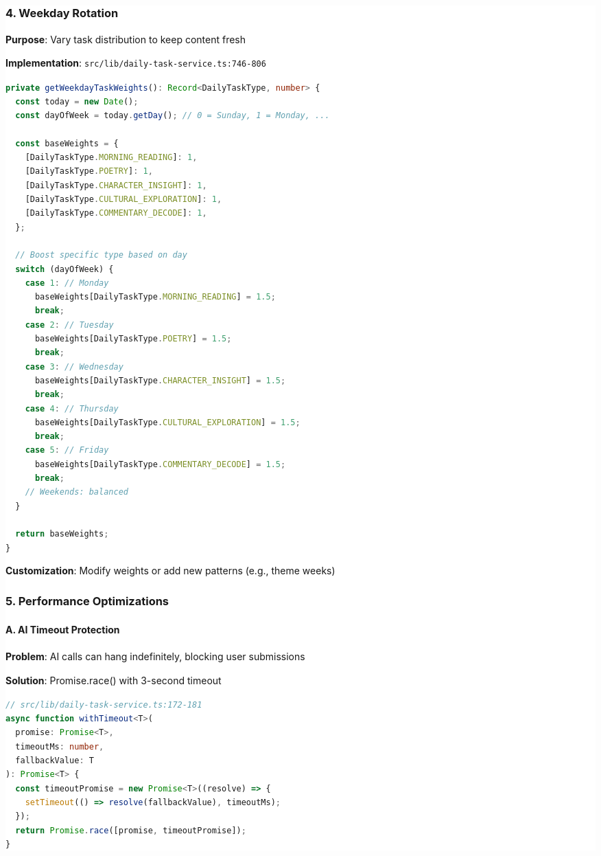 ### 4. Weekday Rotation

**Purpose**: Vary task distribution to keep content fresh

**Implementation**: `src/lib/daily-task-service.ts:746-806`

```typescript
private getWeekdayTaskWeights(): Record<DailyTaskType, number> {
  const today = new Date();
  const dayOfWeek = today.getDay(); // 0 = Sunday, 1 = Monday, ...

  const baseWeights = {
    [DailyTaskType.MORNING_READING]: 1,
    [DailyTaskType.POETRY]: 1,
    [DailyTaskType.CHARACTER_INSIGHT]: 1,
    [DailyTaskType.CULTURAL_EXPLORATION]: 1,
    [DailyTaskType.COMMENTARY_DECODE]: 1,
  };

  // Boost specific type based on day
  switch (dayOfWeek) {
    case 1: // Monday
      baseWeights[DailyTaskType.MORNING_READING] = 1.5;
      break;
    case 2: // Tuesday
      baseWeights[DailyTaskType.POETRY] = 1.5;
      break;
    case 3: // Wednesday
      baseWeights[DailyTaskType.CHARACTER_INSIGHT] = 1.5;
      break;
    case 4: // Thursday
      baseWeights[DailyTaskType.CULTURAL_EXPLORATION] = 1.5;
      break;
    case 5: // Friday
      baseWeights[DailyTaskType.COMMENTARY_DECODE] = 1.5;
      break;
    // Weekends: balanced
  }

  return baseWeights;
}
```

**Customization**: Modify weights or add new patterns (e.g., theme weeks)

### 5. Performance Optimizations

#### A. AI Timeout Protection

**Problem**: AI calls can hang indefinitely, blocking user submissions

**Solution**: Promise.race() with 3-second timeout

```typescript
// src/lib/daily-task-service.ts:172-181
async function withTimeout<T>(
  promise: Promise<T>,
  timeoutMs: number,
  fallbackValue: T
): Promise<T> {
  const timeoutPromise = new Promise<T>((resolve) => {
    setTimeout(() => resolve(fallbackValue), timeoutMs);
  });
  return Promise.race([promise, timeoutPromise]);
}

```